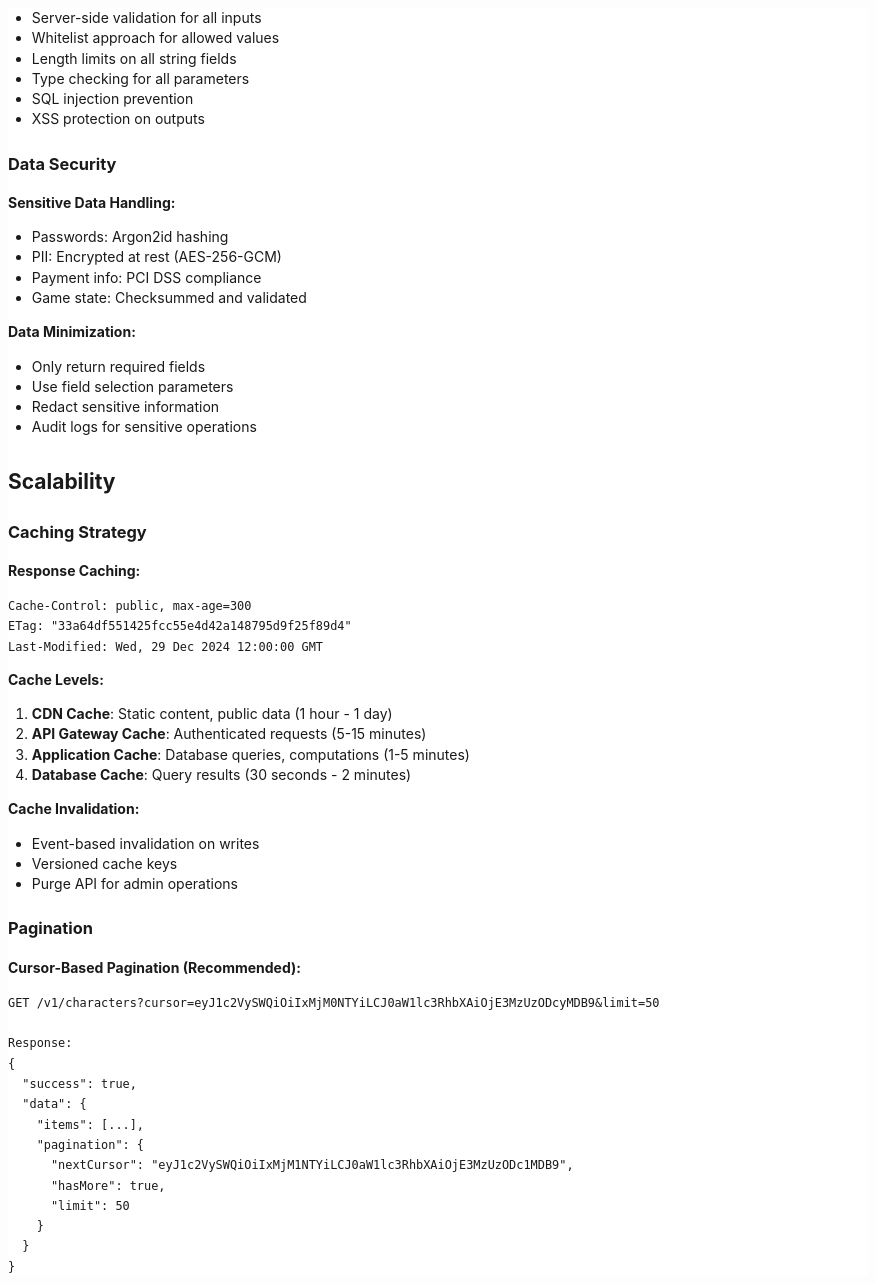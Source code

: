 - Server-side validation for all inputs
- Whitelist approach for allowed values
- Length limits on all string fields
- Type checking for all parameters
- SQL injection prevention
- XSS protection on outputs

### Data Security

**Sensitive Data Handling:**

- Passwords: Argon2id hashing
- PII: Encrypted at rest (AES-256-GCM)
- Payment info: PCI DSS compliance
- Game state: Checksummed and validated

**Data Minimization:**

- Only return required fields
- Use field selection parameters
- Redact sensitive information
- Audit logs for sensitive operations

## Scalability

### Caching Strategy

**Response Caching:**

```http
Cache-Control: public, max-age=300
ETag: "33a64df551425fcc55e4d42a148795d9f25f89d4"
Last-Modified: Wed, 29 Dec 2024 12:00:00 GMT
```

**Cache Levels:**

1. **CDN Cache**: Static content, public data (1 hour - 1 day)
2. **API Gateway Cache**: Authenticated requests (5-15 minutes)
3. **Application Cache**: Database queries, computations (1-5 minutes)
4. **Database Cache**: Query results (30 seconds - 2 minutes)

**Cache Invalidation:**

- Event-based invalidation on writes
- Versioned cache keys
- Purge API for admin operations

### Pagination

**Cursor-Based Pagination (Recommended):**

```http
GET /v1/characters?cursor=eyJ1c2VySWQiOiIxMjM0NTYiLCJ0aW1lc3RhbXAiOjE3MzUzODcyMDB9&limit=50

Response:
{
  "success": true,
  "data": {
    "items": [...],
    "pagination": {
      "nextCursor": "eyJ1c2VySWQiOiIxMjM1NTYiLCJ0aW1lc3RhbXAiOjE3MzUzODc1MDB9",
      "hasMore": true,
      "limit": 50
    }
  }
}
```
